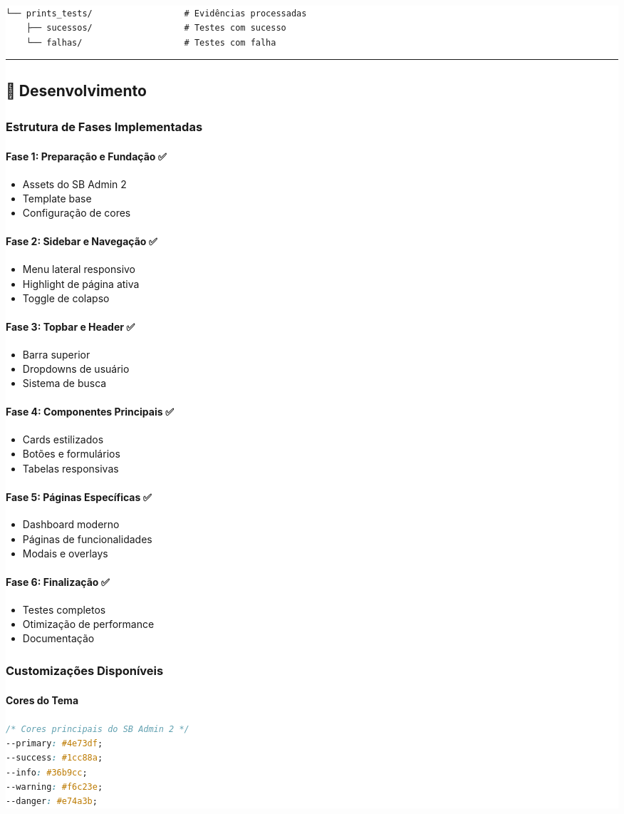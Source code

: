 ```
└── prints_tests/                  # Evidências processadas
    ├── sucessos/                  # Testes com sucesso
    └── falhas/                    # Testes com falha
```

---

## 🔧 **Desenvolvimento**

### **Estrutura de Fases Implementadas**

#### **Fase 1: Preparação e Fundação** ✅
- Assets do SB Admin 2
- Template base
- Configuração de cores

#### **Fase 2: Sidebar e Navegação** ✅
- Menu lateral responsivo
- Highlight de página ativa
- Toggle de colapso

#### **Fase 3: Topbar e Header** ✅
- Barra superior
- Dropdowns de usuário
- Sistema de busca

#### **Fase 4: Componentes Principais** ✅
- Cards estilizados
- Botões e formulários
- Tabelas responsivas

#### **Fase 5: Páginas Específicas** ✅
- Dashboard moderno
- Páginas de funcionalidades
- Modais e overlays

#### **Fase 6: Finalização** ✅
- Testes completos
- Otimização de performance
- Documentação

### **Customizações Disponíveis**

#### **Cores do Tema**
```css
/* Cores principais do SB Admin 2 */
--primary: #4e73df;
--success: #1cc88a;
--info: #36b9cc;
--warning: #f6c23e;
--danger: #e74a3b;
```
